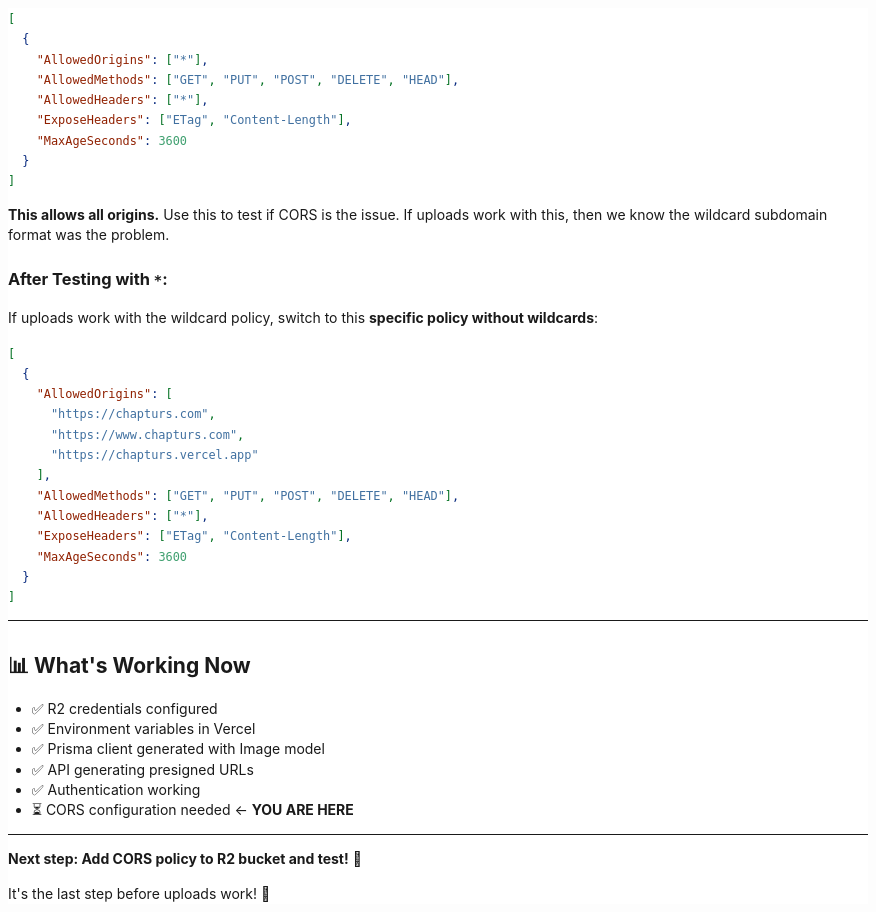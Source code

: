 ```json
[
  {
    "AllowedOrigins": ["*"],
    "AllowedMethods": ["GET", "PUT", "POST", "DELETE", "HEAD"],
    "AllowedHeaders": ["*"],
    "ExposeHeaders": ["ETag", "Content-Length"],
    "MaxAgeSeconds": 3600
  }
]
```

**This allows all origins.** Use this to test if CORS is the issue. If uploads work with this, then we know the wildcard subdomain format was the problem.

### After Testing with `*`:

If uploads work with the wildcard policy, switch to this **specific policy without wildcards**:

```json
[
  {
    "AllowedOrigins": [
      "https://chapturs.com",
      "https://www.chapturs.com",
      "https://chapturs.vercel.app"
    ],
    "AllowedMethods": ["GET", "PUT", "POST", "DELETE", "HEAD"],
    "AllowedHeaders": ["*"],
    "ExposeHeaders": ["ETag", "Content-Length"],
    "MaxAgeSeconds": 3600
  }
]
```

---

## 📊 What's Working Now

- ✅ R2 credentials configured
- ✅ Environment variables in Vercel
- ✅ Prisma client generated with Image model
- ✅ API generating presigned URLs
- ✅ Authentication working
- ⏳ CORS configuration needed ← **YOU ARE HERE**

---

**Next step: Add CORS policy to R2 bucket and test!** 🎯

It's the last step before uploads work! 🎉
